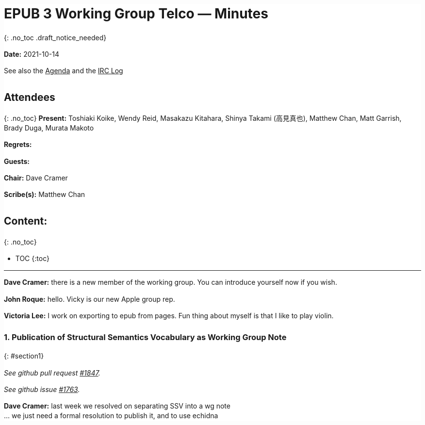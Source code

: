 
# EPUB 3 Working Group Telco — Minutes
{: .no_toc .draft_notice_needed}



**Date:** 2021-10-14

See also the [Agenda](https://lists.w3.org/Archives/Public/public-epub-wg/2021Oct/0006.html) and the [IRC Log](https://www.w3.org/2021/10/14-epub-irc.txt)

## Attendees
{: .no_toc}
**Present:** Toshiaki Koike, Wendy Reid, Masakazu Kitahara, Shinya Takami (高見真也), Matthew Chan, Matt Garrish, Brady Duga, Murata Makoto

**Regrets:** 

**Guests:** 

**Chair:** Dave Cramer

**Scribe(s):** Matthew Chan

## Content:
{: .no_toc}

* TOC
{:toc}
---


**Dave Cramer:** there is a new member of the working group. You can introduce yourself now if you wish.  

**John Roque:** hello. Vicky is our new Apple group rep.  

**Victoria Lee:** I work on exporting to epub from pages. Fun thing about myself is that I like to play violin.  

### 1. Publication of Structural Semantics Vocabulary as Working Group Note 
{: #section1}

_See github pull request [#1847](https://github.com/w3c/epub-specs/pull/1847)._





_See github issue [#1763](https://github.com/w3c/epub-specs/issues/1763)._





**Dave Cramer:** last week we resolved on separating SSV into a wg note  
… we just need a formal resolution to publish it, and to use echidna  
